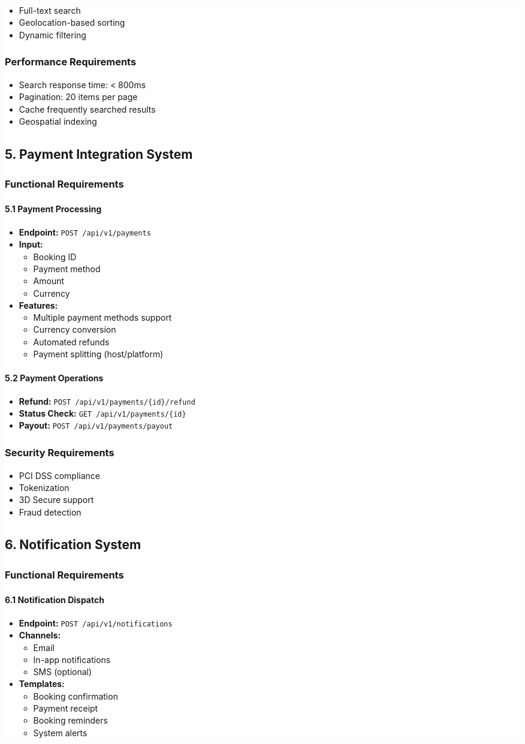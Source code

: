   - Full-text search
  - Geolocation-based sorting
  - Dynamic filtering

### Performance Requirements
- Search response time: < 800ms
- Pagination: 20 items per page
- Cache frequently searched results
- Geospatial indexing

## 5. Payment Integration System

### Functional Requirements

#### 5.1 Payment Processing
- **Endpoint:** `POST /api/v1/payments`
- **Input:**
  - Booking ID
  - Payment method
  - Amount
  - Currency
- **Features:**
  - Multiple payment methods support
  - Currency conversion
  - Automated refunds
  - Payment splitting (host/platform)

#### 5.2 Payment Operations
- **Refund:** `POST /api/v1/payments/{id}/refund`
- **Status Check:** `GET /api/v1/payments/{id}`
- **Payout:** `POST /api/v1/payments/payout`

### Security Requirements
- PCI DSS compliance
- Tokenization
- 3D Secure support
- Fraud detection

## 6. Notification System

### Functional Requirements

#### 6.1 Notification Dispatch
- **Endpoint:** `POST /api/v1/notifications`
- **Channels:**
  - Email
  - In-app notifications
  - SMS (optional)
- **Templates:**
  - Booking confirmation
  - Payment receipt
  - Booking reminders
  - System alerts
